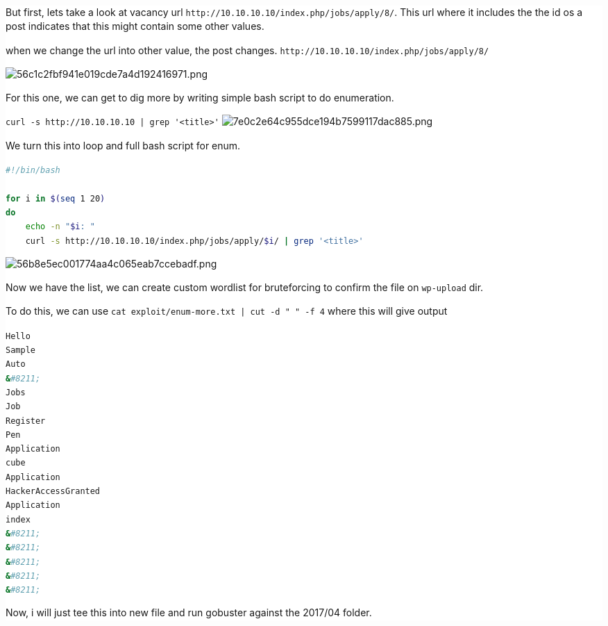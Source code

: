 
But first, lets take a look at vacancy url `http://10.10.10.10/index.php/jobs/apply/8/`. This url where it includes the the id os a post indicates that this might contain some other values.

when we change the url into other value, the post changes. 
`http://10.10.10.10/index.php/jobs/apply/8/`



![56c1c2fbf941e019cde7a4d192416971.png](/images/htb/brainfuck/d5b140bff94a47f789101e10bfecee66.png)

For this one, we can get to dig more by writing simple bash script to do enumeration. 


`curl -s http://10.10.10.10 | grep '<title>'`
![7e0c2e64c955dce194b7599117dac885.png](/images/htb/brainfuck/1b85952ee60049db8e2f3d8c58fcdf35.png)

We turn this into loop and full bash script for enum.
```bash
#!/bin/bash

for i in $(seq 1 20)
do
	echo -n "$i: "
	curl -s http://10.10.10.10/index.php/jobs/apply/$i/ | grep '<title>'
```



![56b8e5ec001774aa4c065eab7ccebadf.png](/images/htb/brainfuck/5f0ae6b790124a02973720584a58da22.png)


Now we have the list, we can create custom wordlist for bruteforcing to confirm the file on `wp-upload` dir. 

To do this, we can use `cat exploit/enum-more.txt | cut -d " " -f 4` where this will give output 
```bash
Hello
Sample
Auto
&#8211;
Jobs
Job
Register
Pen
Application
cube
Application
HackerAccessGranted
Application
index
&#8211;
&#8211;
&#8211;
&#8211;
&#8211;
```
Now, i will just tee this into new file and run gobuster against the 2017/04 folder.
